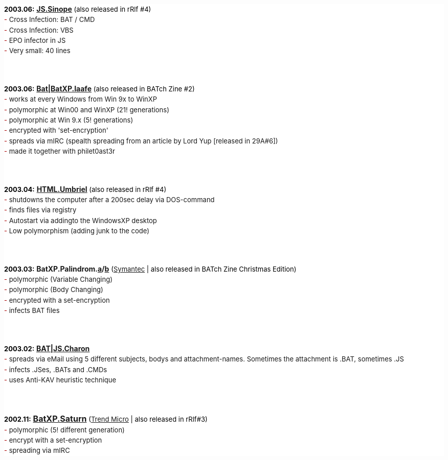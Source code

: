 <font size="2" color="#000000"><b>2003.06:</b></font> <b><a href="files/js.sinope/Sinope.js">JS.Sinope</a></b><font color="#000000" size="2"> (also released in rRlf #4)</font><br><font size="2">
<font color="#AA0000">-</font> Cross Infection: BAT / CMD<br>
<font color="#AA0000">-</font> Cross Infection: VBS<br>
<font color="#AA0000">-</font> EPO infector in JS<br>
<font color="#AA0000">-</font> Very small: 40 lines
</font><br><br><br>

<font size="2" color="#000000"><b>2003.06:</b></font> <b><a href="Bat.Iaafe.zip">Bat|BatXP.Iaafe</a></b><font color="#000000" size="2"> (also released in BATch Zine #2)</font><br><font size="2">
<font color="AA0000">-</font> works at every Windows from Win 9x to WinXP<br>
<font color="AA0000">-</font> polymorphic at Win00 and WinXP (21! generations)<br>
<font color="AA0000">-</font> polymorphic at Win 9.x (5! generations)<br>
<font color="AA0000">-</font> encrypted with 'set-encryption'<br>
<font color="AA0000">-</font> spreads via mIRC (spealth spreading from an article by Lord Yup [released in 29A#6])<br>
<font color="AA0000">-</font> made it together with philet0ast3r
</font><br><br><br>

<font size="2" color="#000000"><b>2003.04:</b></font> <b><a href="html.umbriel.zip">HTML.Umbriel</a></b><font color="#000000" size="2"> (also released in rRlf #4)</font><br><font size="2">
<font color="#AA0000">-</font> shutdowns the computer after a 200sec delay via DOS-command<br>
<font color="#AA0000">-</font> finds files via registry<br>
<font color="#AA0000">-</font> Autostart via addingto the WindowsXP desktop<br>
<font color="#AA0000">-</font> Low polymorphism (adding junk to the code)
</font><br><br><br>

<font size="2" color="#000000"><b>2003.03:</b></font> <b>BatXP.Palindrom.<a href="BatXP.Palindrom.zip">a</a>/<a href="BatXP.Palindrom-b.zip">b</a></b> <font color="#000000" size="2"> (<a href="http://securityresponse.symantec.com/avcenter/venc/data/bat.pdrome.html">Symantec</a> | also released in BATch Zine Christmas Edition)</font><br><font size="2">
<font color="#AA0000">-</font> polymorphic (Variable Changing)<br>
<font color="#AA0000">-</font> polymorphic (Body Changing)<br>
<font color="#AA0000">-</font> encrypted with a set-encryption<br>
<font color="#AA0000">-</font> infects BAT files
</font><br><br><br>

<font size="2" color="#000000"><b>2003.02:</b></font> <b><a href="charon.zip">BAT|JS.Charon</a></b><font color="#000000" size="2"> </font><br><font size="2">
<font color="#AA0000">-</font> spreads via eMail using 5 different subjects, bodys and attachment-names. Sometimes the attachment is .BAT, sometimes .JS<br>
<font color="#AA0000">-</font> infects .JSes, .BATs and .CMDs<br>
<font color="#AA0000">-</font> uses Anti-KAV heuristic technique</font><br><br><br>

<font size="2" color="#000000"><b>2002.11:</b></font> <b><font size="3"><a href="batXP.Saturn.zip">BatXP.Saturn</a></font></b><font color="#000000" size="2"> (<a href="http://about-threats.trendmicro.com/us/archive/malware/bat_spth.a">Trend Micro</a> | also released in rRlf#3)</font><br><font size="2">
<font color="#AA0000">-</font> polymorphic (5! different generation)<br>
<font color="#AA0000">-</font> encrypt with a set-encryption<br>
<font color="#AA0000">-</font> spreading via mIRC<br></font>
</font>
